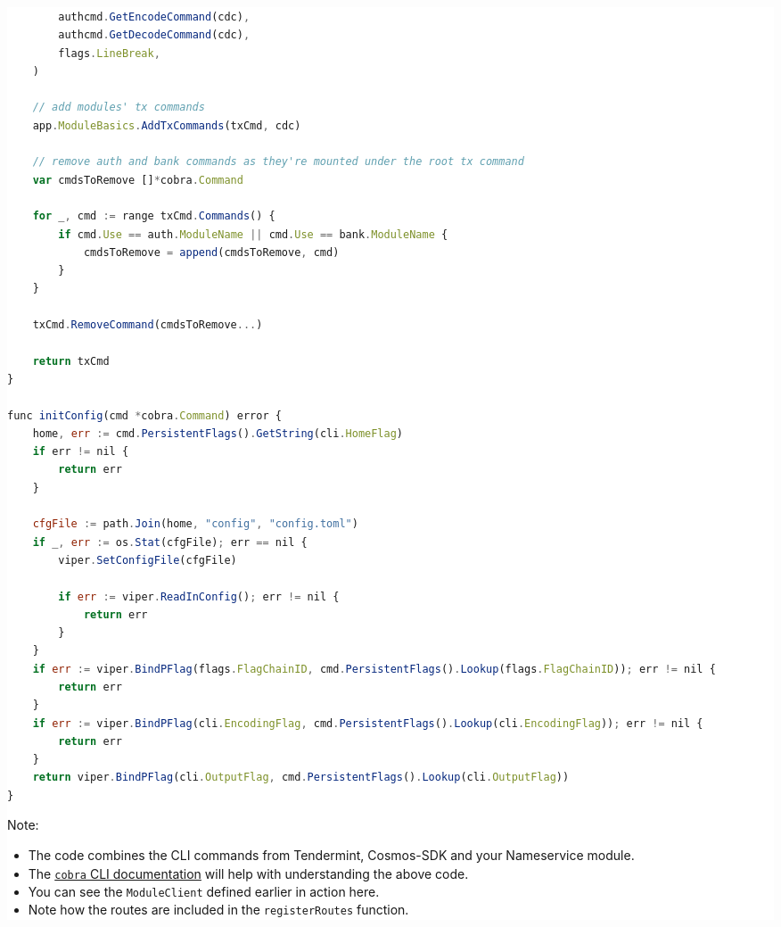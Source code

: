 ```javascript
        authcmd.GetEncodeCommand(cdc),
        authcmd.GetDecodeCommand(cdc),
        flags.LineBreak,
    )

    // add modules' tx commands
    app.ModuleBasics.AddTxCommands(txCmd, cdc)

    // remove auth and bank commands as they're mounted under the root tx command
    var cmdsToRemove []*cobra.Command

    for _, cmd := range txCmd.Commands() {
        if cmd.Use == auth.ModuleName || cmd.Use == bank.ModuleName {
            cmdsToRemove = append(cmdsToRemove, cmd)
        }
    }

    txCmd.RemoveCommand(cmdsToRemove...)

    return txCmd
}

func initConfig(cmd *cobra.Command) error {
    home, err := cmd.PersistentFlags().GetString(cli.HomeFlag)
    if err != nil {
        return err
    }

    cfgFile := path.Join(home, "config", "config.toml")
    if _, err := os.Stat(cfgFile); err == nil {
        viper.SetConfigFile(cfgFile)

        if err := viper.ReadInConfig(); err != nil {
            return err
        }
    }
    if err := viper.BindPFlag(flags.FlagChainID, cmd.PersistentFlags().Lookup(flags.FlagChainID)); err != nil {
        return err
    }
    if err := viper.BindPFlag(cli.EncodingFlag, cmd.PersistentFlags().Lookup(cli.EncodingFlag)); err != nil {
        return err
    }
    return viper.BindPFlag(cli.OutputFlag, cmd.PersistentFlags().Lookup(cli.OutputFlag))
}
```

Note:

* The code combines the CLI commands from Tendermint, Cosmos-SDK and your Nameservice module.
* The [`cobra` CLI documentation](http://github.com/spf13/cobra) will help with understanding the above code.
* You can see the `ModuleClient` defined earlier in action here.
* Note how the routes are included in the `registerRoutes` function.
